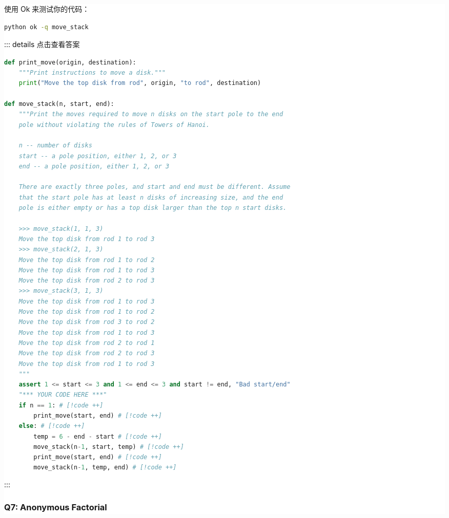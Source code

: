 使用 Ok 来测试你的代码：
```bash
python ok -q move_stack
```

::: details 点击查看答案
```py
def print_move(origin, destination):
    """Print instructions to move a disk."""
    print("Move the top disk from rod", origin, "to rod", destination)

def move_stack(n, start, end):
    """Print the moves required to move n disks on the start pole to the end
    pole without violating the rules of Towers of Hanoi.

    n -- number of disks
    start -- a pole position, either 1, 2, or 3
    end -- a pole position, either 1, 2, or 3

    There are exactly three poles, and start and end must be different. Assume
    that the start pole has at least n disks of increasing size, and the end
    pole is either empty or has a top disk larger than the top n start disks.

    >>> move_stack(1, 1, 3)
    Move the top disk from rod 1 to rod 3
    >>> move_stack(2, 1, 3)
    Move the top disk from rod 1 to rod 2
    Move the top disk from rod 1 to rod 3
    Move the top disk from rod 2 to rod 3
    >>> move_stack(3, 1, 3)
    Move the top disk from rod 1 to rod 3
    Move the top disk from rod 1 to rod 2
    Move the top disk from rod 3 to rod 2
    Move the top disk from rod 1 to rod 3
    Move the top disk from rod 2 to rod 1
    Move the top disk from rod 2 to rod 3
    Move the top disk from rod 1 to rod 3
    """
    assert 1 <= start <= 3 and 1 <= end <= 3 and start != end, "Bad start/end"
    "*** YOUR CODE HERE ***"
    if n == 1: # [!code ++]
        print_move(start, end) # [!code ++]
    else: # [!code ++]
        temp = 6 - end - start # [!code ++]
        move_stack(n-1, start, temp) # [!code ++]
        print_move(start, end) # [!code ++]
        move_stack(n-1, temp, end) # [!code ++]
```
:::

### Q7: Anonymous Factorial

